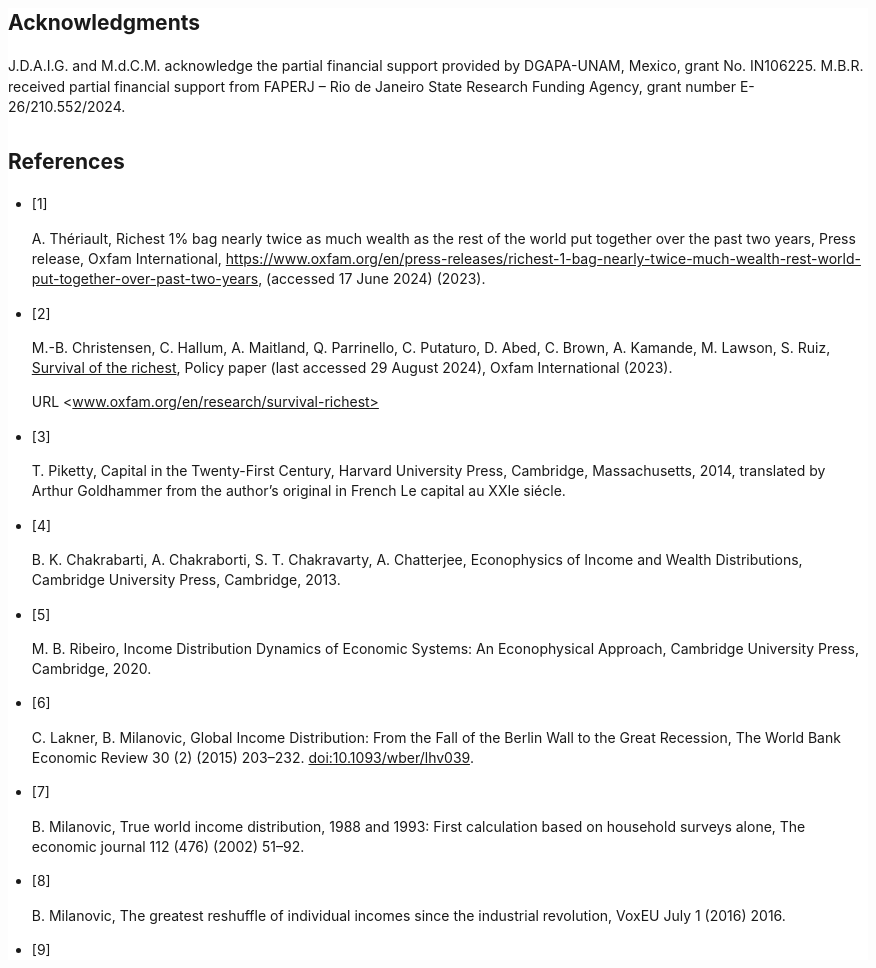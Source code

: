 ## Acknowledgments

J.D.A.I.G. and M.d.C.M. acknowledge the partial financial support
provided by DGAPA-UNAM, Mexico, grant No. IN106225. M.B.R. received
partial financial support from FAPERJ – Rio de Janeiro State
Research Funding Agency, grant number E-26/210.552/2024.

## References

* [1]

  A. Thériault, Richest 1% bag nearly twice as much wealth as the rest of
  the world put together over the past two years, Press release, Oxfam
  International,
  <https://www.oxfam.org/en/press-releases/richest-1-bag-nearly-twice-much-wealth-rest-world-put-together-over-past-two-years>,
  (accessed 17 June 2024) (2023).
* [2]

  M.-B. Christensen, C. Hallum, A. Maitland, Q. Parrinello, C. Putaturo, D. Abed,
  C. Brown, A. Kamande, M. Lawson, S. Ruiz,
  [Survival of the richest](www.oxfam.org/en/research/survival-richest),
  Policy paper (last accessed 29 August 2024), Oxfam International (2023).
    
  URL <www.oxfam.org/en/research/survival-richest>
* [3]

  T. Piketty, Capital in the Twenty-First Century, Harvard University Press,
  Cambridge, Massachusetts, 2014, translated by Arthur Goldhammer from the
  author’s original in French Le capital au XXIe siécle.
* [4]

  B. K. Chakrabarti, A. Chakraborti, S. T. Chakravarty, A. Chatterjee,
  Econophysics of Income and Wealth Distributions, Cambridge University Press,
  Cambridge, 2013.
* [5]

  M. B. Ribeiro, Income Distribution Dynamics of Economic Systems: An
  Econophysical Approach, Cambridge University Press, Cambridge, 2020.
* [6]

  C. Lakner, B. Milanovic, Global Income Distribution: From the Fall of the
  Berlin Wall to the Great Recession, The World Bank Economic Review
  30 (2) (2015) 203–232.
  [doi:10.1093/wber/lhv039](https://doi.org/10.1093/wber/lhv039).
* [7]

  B. Milanovic, True world income distribution, 1988 and 1993: First calculation
  based on household surveys alone, The economic journal 112 (476) (2002)
  51–92.
* [8]

  B. Milanovic, The greatest reshuffle of individual incomes since the industrial
  revolution, VoxEU July 1 (2016) 2016.
* [9]

